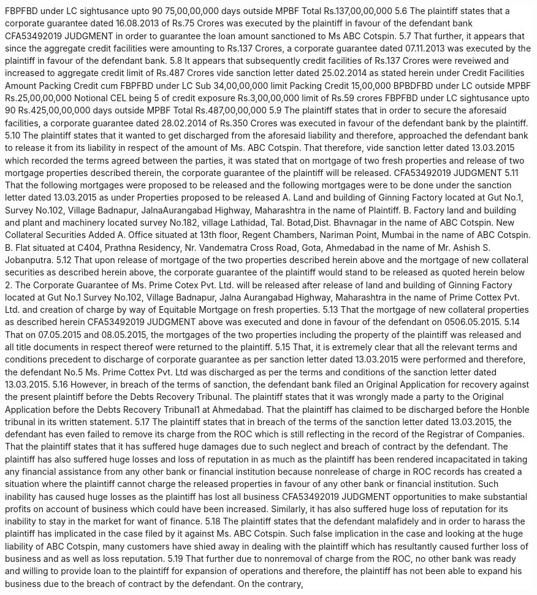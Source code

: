 FBPFBD under LC sightusance upto 90 75,00,00,000 days outside MPBF Total Rs.137,00,00,000 5.6 The plaintiff states that a corporate guarantee dated 16.08.2013 of Rs.75 Crores was executed by the plaintiff in favour of the defendant bank CFA53492019 JUDGMENT in order to guarantee the loan amount sanctioned to Ms ABC Cotspin. 5.7 That further, it appears that since the aggregate credit facilities were amounting to Rs.137 Crores, a corporate guarantee dated 07.11.2013 was executed by the plaintiff in favour of the defendant bank. 5.8 It appears that subsequently credit facilities of Rs.137 Crores were reveiwed and increased to aggregate credit limit of Rs.487 Crores vide sanction letter dated 25.02.2014 as stated herein under Credit Facilities Amount Packing Credit cum FBPFBD under LC Sub 34,00,00,000 limit Packing Credit 15,00,000 BPBDFBD under LC outside MPBF Rs.25,00,00,000 Notional CEL being 5 of credit exposure Rs.3,00,00,000 limit of Rs.59 crores FBPFBD under LC sightusance upto 90 Rs.425,00,00,000 days outside MPBF Total Rs.487,00,00,000 5.9 The plaintiff states that in order to secure the aforesaid facilities, a corporate guarantee dated 28.02.2014 of Rs.350 Crores was executed in favour of the defendant bank by the plaintiff. 5.10 The plaintiff states that it wanted to get discharged from the aforesaid liability and therefore, approached the defendant bank to release it from its liability in respect of the amount of Ms. ABC Cotspin. That therefore, vide sanction letter dated 13.03.2015 which recorded the terms agreed between the parties, it was stated that on mortgage of two fresh properties and release of two mortgage properties described therein, the corporate guarantee of the plaintiff will be released. CFA53492019 JUDGMENT 5.11 That the following mortgages were proposed to be released and the following mortgages were to be done under the sanction letter dated 13.03.2015 as under Properties proposed to be released A. Land and building of Ginning Factory located at Gut No.1, Survey No.102, Village Badnapur, JalnaAurangabad Highway, Maharashtra in the name of Plaintiff. B. Factory land and building and plant and machinery located survey No.182, village Lathidad, Tal. Botad,Dist. Bhavnagar in the name of ABC Cotspin. New Collateral Securities Added A. Office situated at 13th floor, Regent Chambers, Nariman Point, Mumbai in the name of ABC Cotspin. B. Flat situated at C404, Prathna Residency, Nr. Vandematra Cross Road, Gota, Ahmedabad in the name of Mr. Ashish S. Jobanputra. 5.12 That upon release of mortgage of the two properties described herein above and the mortgage of new collateral securities as described herein above, the corporate guarantee of the plaintiff would stand to be released as quoted herein below 2. The Corporate Guarantee of Ms. Prime Cotex Pvt. Ltd. will be released after release of land and building of Ginning Factory located at Gut No.1 Survey No.102, Village Badnapur, Jalna Aurangabad Highway, Maharashtra in the name of Prime Cottex Pvt. Ltd. and creation of charge by way of Equitable Mortgage on fresh properties. 5.13 That the mortgage of new collateral properties as described herein CFA53492019 JUDGMENT above was executed and done in favour of the defendant on 0506.05.2015. 5.14 That on 07.05.2015 and 08.05.2015, the mortgages of the two properties including the property of the plaintiff was released and all title documents in respect thereof were returned to the plaintiff. 5.15 That, it is extremely clear that all the relevant terms and conditions precedent to discharge of corporate guarantee as per sanction letter dated 13.03.2015 were performed and therefore, the defendant No.5 Ms. Prime Cottex Pvt. Ltd was discharged as per the terms and conditions of the sanction letter dated 13.03.2015. 5.16 However, in breach of the terms of sanction, the defendant bank filed an Original Application for recovery against the present plaintiff before the Debts Recovery Tribunal. The plaintiff states that it was wrongly made a party to the Original Application before the Debts Recovery Tribunal1 at Ahmedabad. That the plaintiff has claimed to be discharged before the Honble tribunal in its written statement. 5.17 The plaintiff states that in breach of the terms of the sanction letter dated 13.03.2015, the defendant has even failed to remove its charge from the ROC which is still reflecting in the record of the Registrar of Companies. That the plaintiff states that it has suffered huge damages due to such neglect and breach of contract by the defendant. The plaintiff has also suffered huge losses and loss of reputation in as much as the plaintiff has been rendered incapacitated in taking any financial assistance from any other bank or financial institution because nonrelease of charge in ROC records has created a situation where the plaintiff cannot charge the released properties in favour of any other bank or financial institution. Such inability has caused huge losses as the plaintiff has lost all business CFA53492019 JUDGMENT opportunities to make substantial profits on account of business which could have been increased. Similarly, it has also suffered huge loss of reputation for its inability to stay in the market for want of finance. 5.18 The plaintiff states that the defendant malafidely and in order to harass the plaintiff has implicated in the case filed by it against Ms. ABC Cotspin. Such false implication in the case and looking at the huge liability of ABC Cotspin, many customers have shied away in dealing with the plaintiff which has resultantly caused further loss of business and as well as loss reputation. 5.19 That further due to nonremoval of charge from the ROC, no other bank was ready and willing to provide loan to the plaintiff for expansion of operations and therefore, the plaintiff has not been able to expand his business due to the breach of contract by the defendant. On the contrary,